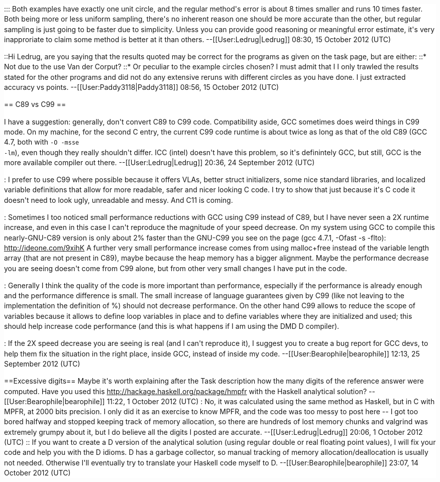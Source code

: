 ::: Both examples have exactly one unit circle, and the regular method's error is about 8 times smaller and runs 10 times faster.  Both being more or less uniform sampling, there's no inherent reason one should be more accurate than the other, but regular sampling is just going to be faster due to simplicity.  Unless you can provide good reasoning or meaningful error estimate, it's very inapproriate to claim some method is better at it than others. --[[User:Ledrug|Ledrug]] 08:30, 15 October 2012 (UTC)

::Hi Ledrug, are you saying that the results quoted may be correct for the programs as given on the task page, but are either:
::* Not due to the use Van der Corput?
::* Or peculiar to the example circles chosen?
I must admit that I I only trawled the results stated for the other programs and did not do any extensive reruns with different circles as you have done. I just extracted accuracy vs points. --[[User:Paddy3118|Paddy3118]] 08:56, 15 October 2012 (UTC)

== C89 vs C99 ==

I have a suggestion: generally, don't convert C89 to C99 code.  Compatibility aside, GCC sometimes does weird things in C99 mode.  On my machine, for the second C entry, the current C99 code runtime is about twice as long as that of the old C89 (GCC 4.7, both with <code>-O -msse -lm</code>), even though they really shouldn't differ.  ICC (intel) doesn't have this problem, so it's definintely GCC, but still, GCC is the more available compiler out there. --[[User:Ledrug|Ledrug]] 20:36, 24 September 2012 (UTC)

: I prefer to use C99 where possible because it offers VLAs, better struct initializers, some nice standard libraries, and localized variable definitions that allow for more readable, safer and nicer looking C code. I try to show that just because it's C code it doesn't need to look ugly, unreadable and messy. And C11 is coming.

: Sometimes I too noticed small performance reductions with GCC using C99 instead of C89, but I have never seen a 2X runtime increase, and even in this case I can't reproduce the magnitude of your speed decrease. On my system using GCC to compile this nearly-GNU-C89 version is only about 2% faster than the GNU-C99 you see on the page (gcc 4.7.1, -Ofast -s -flto): http://ideone.com/9xihK  A further very small performance increase comes from using malloc+free instead of the variable length array (that are not present in C89), maybe because the heap memory has a bigger alignment. Maybe the performance decrease you are seeing doesn't come from C99 alone, but from other very small changes I have put in the code.

: Generally I think the quality of the code is more important than performance, especially if the performance is already enough and the performance difference is small. The small increase of language guarantees given by C99 (like not leaving to the implementation the definition of %) should not decrease performance. On the other hand C99 allows to reduce the scope of variables because it allows to define loop variables in place and to define variables where they are initialized and used; this should help increase code performance (and this is what happens if I am using the DMD D compiler).

: If the 2X speed decrease you are seeing is real (and I can't reproduce it), I suggest you to create a bug report for GCC devs, to help them fix the situation in the right place, inside GCC, instead of inside my code. --[[User:Bearophile|bearophile]] 12:13, 25 September 2012 (UTC)

==Excessive digits==
Maybe it's worth explaining after the Task description how the many digits of the reference answer were computed. Have you used this http://hackage.haskell.org/package/hmpfr with the Haskell analytical solution? --[[User:Bearophile|bearophile]] 11:22, 1 October 2012 (UTC)
: No, it was calculated using the same method as Haskell, but in C with MPFR, at 2000 bits precision.  I only did it as an exercise to know MPFR, and the code was too messy to post here -- I got too bored halfway and stopped keeping track of memory allocation, so there are hundreds of lost memory chunks and valgrind was extremely grumpy about it, but I do believe all the digits I posted are accurate. --[[User:Ledrug|Ledrug]] 20:06, 1 October 2012 (UTC)
:: If you want to create a D version of the analytical solution (using regular double or real floating point values), I will fix your code and help you with the D idioms. D has a garbage collector, so manual tracking of memory allocation/deallocation is usually not needed. Otherwise I'll eventually try to translate your Haskell code myself to D. --[[User:Bearophile|bearophile]] 23:07, 14 October 2012 (UTC)
